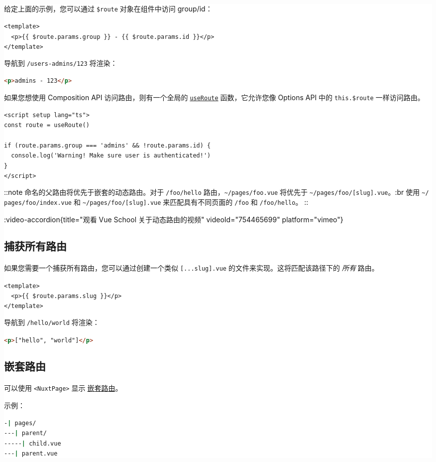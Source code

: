 给定上面的示例，您可以通过 `$route` 对象在组件中访问 group/id：

```vue [pages/users-[group\\]/[id\\].vue]
<template>
  <p>{{ $route.params.group }} - {{ $route.params.id }}</p>
</template>
```

导航到 `/users-admins/123` 将渲染：

```html
<p>admins - 123</p>
```

如果您想使用 Composition API 访问路由，则有一个全局的 [`useRoute`](/docs/api/composables/use-route) 函数，它允许您像 Options API 中的 `this.$route` 一样访问路由。

```vue twoslash
<script setup lang="ts">
const route = useRoute()

if (route.params.group === 'admins' && !route.params.id) {
  console.log('Warning! Make sure user is authenticated!')
}
</script>
```

::note
命名的父路由将优先于嵌套的动态路由。对于 `/foo/hello` 路由，`~/pages/foo.vue` 将优先于 `~/pages/foo/[slug].vue`。:br 使用 `~/pages/foo/index.vue` 和 `~/pages/foo/[slug].vue` 来匹配具有不同页面的 `/foo` 和 `/foo/hello`。
::

:video-accordion{title="观看 Vue School 关于动态路由的视频" videoId="754465699" platform="vimeo"}

## 捕获所有路由

如果您需要一个捕获所有路由，您可以通过创建一个类似 `[...slug].vue` 的文件来实现。这将匹配该路径下的 _所有_ 路由。

```vue [pages/[...slug\\].vue]
<template>
  <p>{{ $route.params.slug }}</p>
</template>
```

导航到 `/hello/world` 将渲染：

```html
<p>["hello", "world"]</p>
```

## 嵌套路由

可以使用 `<NuxtPage>` 显示 [嵌套路由](https://next.router.vuejs.org/guide/essentials/nested-routes.html)。

示例：

```bash [Directory Structure]
-| pages/
---| parent/
-----| child.vue
---| parent.vue
```
